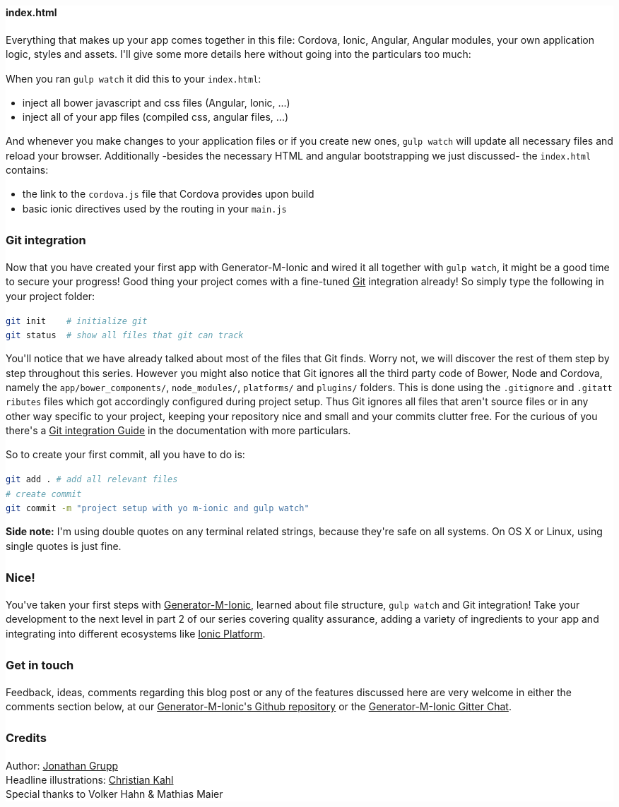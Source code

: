 #### index.html
Everything that makes up your app comes together in this file: Cordova, Ionic, Angular, Angular modules, your own application logic, styles and assets. I'll give some more details here without going into the particulars too much:

When you ran `gulp watch` it did this to your `index.html`:
- inject all bower javascript and css files (Angular, Ionic, ...)
- inject all of your app files (compiled css, angular files, ...)

And whenever you make changes to your application files or if you create new ones, `gulp watch` will update all necessary files and reload your browser. Additionally -besides the necessary HTML and angular bootstrapping we just discussed- the `index.html` contains:
- the link to the `cordova.js` file that Cordova provides upon build
- basic ionic directives used by the routing in your `main.js`

### Git integration
Now that you have created your first app with Generator-M-Ionic and wired it all together with `gulp watch`, it might be a good time to secure your progress! Good thing your project comes with a fine-tuned [Git](https://git-scm.com/) integration already! So simply type the following in your project folder:

```sh
git init    # initialize git
git status  # show all files that git can track
```

You'll notice that we have already talked about most of the files that Git finds. Worry not, we will discover the rest of them step by step throughout this series. However you might also notice that Git ignores all the third party code of Bower, Node and Cordova, namely the `app/bower_components/`, `node_modules/`, `platforms/` and `plugins/` folders. This is done using the `.gitignore` and `.gitattributes` files which got accordingly configured during project setup. Thus Git ignores all files that aren't source files or in any other way specific to your project, keeping your repository nice and small and your commits clutter free. For the curious of you there's a [Git integration Guide](https://github.com/mwaylabs/generator-m-ionic/blob/master/docs/guides/git_integration.md) in the documentation with more particulars.

So to create your first commit, all you have to do is:
```sh
git add . # add all relevant files
# create commit
git commit -m "project setup with yo m-ionic and gulp watch"
```
**Side note:** I'm using double quotes on any terminal related strings, because they're safe on all systems. On OS X or Linux, using single quotes is just fine.

### Nice!
You've taken your first steps with [Generator-M-Ionic](https://github.com/mwaylabs/generator-m-ionic), learned about file structure, `gulp watch` and Git integration! Take your development to the next level in part 2 of our series covering quality assurance, adding a variety of ingredients to your app and integrating into different ecosystems like [Ionic Platform](http://ionic.io/).

### Get in touch
Feedback, ideas, comments regarding this blog post or any of the features discussed here are very welcome in either the comments section below, at our [Generator-M-Ionic's Github repository](https://github.com/mwaylabs/generator-m-ionic) or the [Generator-M-Ionic Gitter Chat](https://gitter.im/mwaylabs/generator-m-ionic).

### Credits
Author: [Jonathan Grupp](https://github.com/gruppjo)  
Headline illustrations: [Christian Kahl](http://www.art-noir.net/)  
Special thanks to Volker Hahn & Mathias Maier
